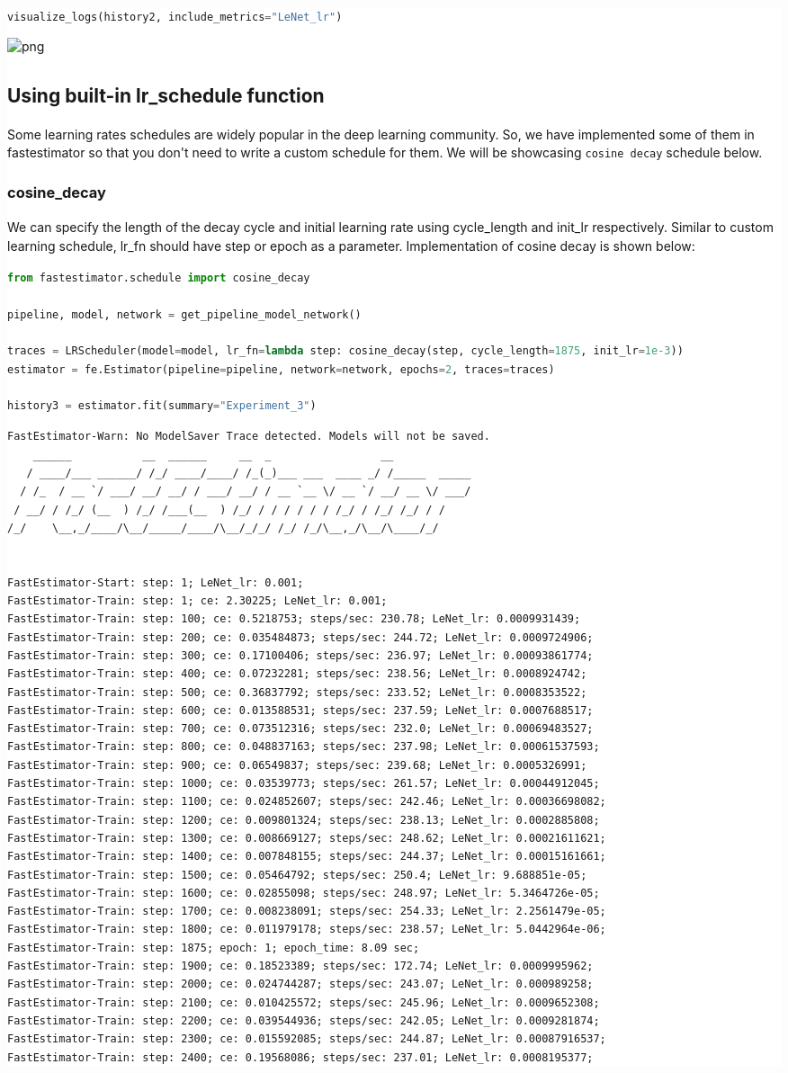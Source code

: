 ```python
visualize_logs(history2, include_metrics="LeNet_lr")
```


![png](assets/tutorial/t07_learning_rate_scheduling_files/t07_learning_rate_scheduling_11_0.png)


## Using built-in lr_schedule function
Some learning rates schedules are widely popular in the deep learning community. So, we have implemented some of them in fastestimator so that you don't need to write a custom schedule for them. We will be showcasing `cosine decay` schedule below.

### cosine_decay
We can specify the length of the decay cycle and initial learning rate using cycle_length and init_lr respectively. Similar to custom learning schedule, lr_fn should have step or epoch as a parameter. Implementation of cosine decay is shown below:


```python
from fastestimator.schedule import cosine_decay

pipeline, model, network = get_pipeline_model_network()

traces = LRScheduler(model=model, lr_fn=lambda step: cosine_decay(step, cycle_length=1875, init_lr=1e-3))
estimator = fe.Estimator(pipeline=pipeline, network=network, epochs=2, traces=traces)

history3 = estimator.fit(summary="Experiment_3")
```

    FastEstimator-Warn: No ModelSaver Trace detected. Models will not be saved.
        ______           __  ______     __  _                 __            
       / ____/___ ______/ /_/ ____/____/ /_(_)___ ___  ____ _/ /_____  _____
      / /_  / __ `/ ___/ __/ __/ / ___/ __/ / __ `__ \/ __ `/ __/ __ \/ ___/
     / __/ / /_/ (__  ) /_/ /___(__  ) /_/ / / / / / / /_/ / /_/ /_/ / /    
    /_/    \__,_/____/\__/_____/____/\__/_/_/ /_/ /_/\__,_/\__/\____/_/     
                                                                            
    
    FastEstimator-Start: step: 1; LeNet_lr: 0.001; 
    FastEstimator-Train: step: 1; ce: 2.30225; LeNet_lr: 0.001; 
    FastEstimator-Train: step: 100; ce: 0.5218753; steps/sec: 230.78; LeNet_lr: 0.0009931439; 
    FastEstimator-Train: step: 200; ce: 0.035484873; steps/sec: 244.72; LeNet_lr: 0.0009724906; 
    FastEstimator-Train: step: 300; ce: 0.17100406; steps/sec: 236.97; LeNet_lr: 0.00093861774; 
    FastEstimator-Train: step: 400; ce: 0.07232281; steps/sec: 238.56; LeNet_lr: 0.0008924742; 
    FastEstimator-Train: step: 500; ce: 0.36837792; steps/sec: 233.52; LeNet_lr: 0.0008353522; 
    FastEstimator-Train: step: 600; ce: 0.013588531; steps/sec: 237.59; LeNet_lr: 0.0007688517; 
    FastEstimator-Train: step: 700; ce: 0.073512316; steps/sec: 232.0; LeNet_lr: 0.00069483527; 
    FastEstimator-Train: step: 800; ce: 0.048837163; steps/sec: 237.98; LeNet_lr: 0.00061537593; 
    FastEstimator-Train: step: 900; ce: 0.06549837; steps/sec: 239.68; LeNet_lr: 0.0005326991; 
    FastEstimator-Train: step: 1000; ce: 0.03539773; steps/sec: 261.57; LeNet_lr: 0.00044912045; 
    FastEstimator-Train: step: 1100; ce: 0.024852607; steps/sec: 242.46; LeNet_lr: 0.00036698082; 
    FastEstimator-Train: step: 1200; ce: 0.009801324; steps/sec: 238.13; LeNet_lr: 0.0002885808; 
    FastEstimator-Train: step: 1300; ce: 0.008669127; steps/sec: 248.62; LeNet_lr: 0.00021611621; 
    FastEstimator-Train: step: 1400; ce: 0.007848155; steps/sec: 244.37; LeNet_lr: 0.00015161661; 
    FastEstimator-Train: step: 1500; ce: 0.05464792; steps/sec: 250.4; LeNet_lr: 9.688851e-05; 
    FastEstimator-Train: step: 1600; ce: 0.02855098; steps/sec: 248.97; LeNet_lr: 5.3464726e-05; 
    FastEstimator-Train: step: 1700; ce: 0.008238091; steps/sec: 254.33; LeNet_lr: 2.2561479e-05; 
    FastEstimator-Train: step: 1800; ce: 0.011979178; steps/sec: 238.57; LeNet_lr: 5.0442964e-06; 
    FastEstimator-Train: step: 1875; epoch: 1; epoch_time: 8.09 sec; 
    FastEstimator-Train: step: 1900; ce: 0.18523389; steps/sec: 172.74; LeNet_lr: 0.0009995962; 
    FastEstimator-Train: step: 2000; ce: 0.024744287; steps/sec: 243.07; LeNet_lr: 0.000989258; 
    FastEstimator-Train: step: 2100; ce: 0.010425572; steps/sec: 245.96; LeNet_lr: 0.0009652308; 
    FastEstimator-Train: step: 2200; ce: 0.039544936; steps/sec: 242.05; LeNet_lr: 0.0009281874; 
    FastEstimator-Train: step: 2300; ce: 0.015592085; steps/sec: 244.87; LeNet_lr: 0.00087916537; 
    FastEstimator-Train: step: 2400; ce: 0.19568086; steps/sec: 237.01; LeNet_lr: 0.0008195377; 